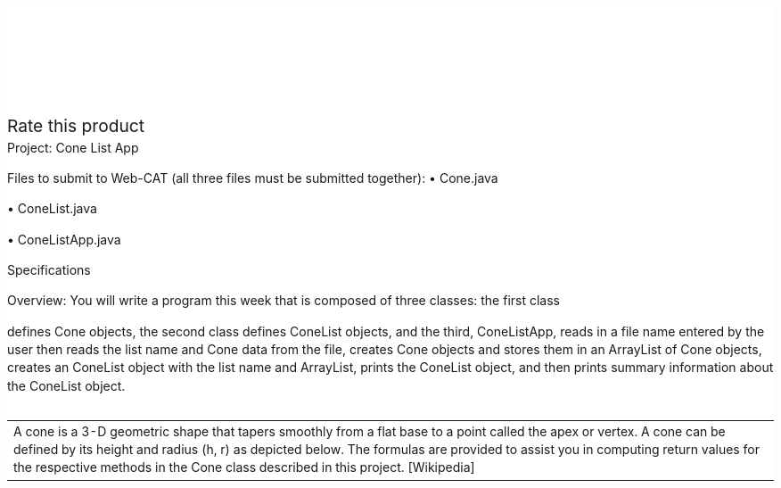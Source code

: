 <div class="kksr-stars-active" style="width: 0px;">
            <div class="kksr-star" style="padding-right: 4px">


<div class="kksr-icon" style="width: 24px; height: 24px;"></div>
        </div>
            <div class="kksr-star" style="padding-right: 4px">


<div class="kksr-icon" style="width: 24px; height: 24px;"></div>
        </div>
            <div class="kksr-star" style="padding-right: 4px">


<div class="kksr-icon" style="width: 24px; height: 24px;"></div>
        </div>
            <div class="kksr-star" style="padding-right: 4px">


<div class="kksr-icon" style="width: 24px; height: 24px;"></div>
        </div>
            <div class="kksr-star" style="padding-right: 4px">


<div class="kksr-icon" style="width: 24px; height: 24px;"></div>
        </div>
    </div>
</div>


<div class="kksr-legend" style="font-size: 19.2px;">
            <span class="kksr-muted">Rate this product</span>
    </div>
    </div>
<div class="page" title="Page 1">
<div class="layoutArea">
<div class="column">
Project: Cone List App

Files to submit to Web-CAT (all three files must be submitted together): • Cone.java

</div>
</div>
<div class="layoutArea">
<div class="column">
• ConeList.java

• ConeListApp.java

Specifications

Overview: You will write a program this week that is composed of three classes: the first class

defines Cone objects, the second class defines ConeList objects, and the third, ConeListApp, reads in a file name entered by the user then reads the list name and Cone data from the file, creates Cone objects and stores them in an ArrayList of Cone objects, creates an ConeList object with the list name and ArrayList, prints the ConeList object, and then prints summary information about the ConeList object.

</div>
</div>
<table>
<tbody>
<tr>
<td colspan="3" rowspan="1">
<div class="layoutArea">
<div class="column">
A cone is a 3-D geometric shape that tapers smoothly from a flat base to a point called the apex or vertex. A cone can be defined by its height and radius (h, r) as depicted below. The formulas are provided to assist you in computing return values for the respective methods in the Cone class described in this project. [Wikipedia]
